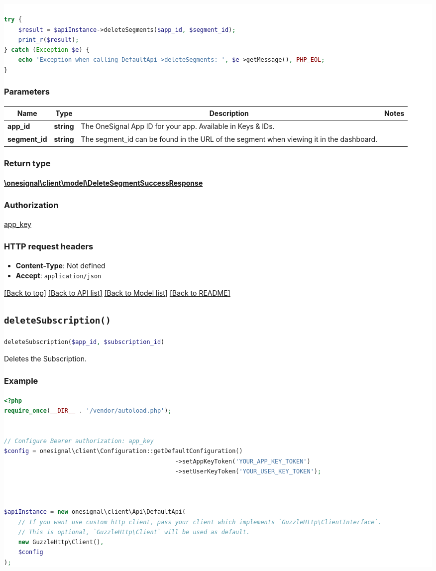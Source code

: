 ```php

try {
    $result = $apiInstance->deleteSegments($app_id, $segment_id);
    print_r($result);
} catch (Exception $e) {
    echo 'Exception when calling DefaultApi->deleteSegments: ', $e->getMessage(), PHP_EOL;
}
```

### Parameters

Name | Type | Description  | Notes
------------- | ------------- | ------------- | -------------
 **app_id** | **string**| The OneSignal App ID for your app.  Available in Keys &amp; IDs. |
 **segment_id** | **string**| The segment_id can be found in the URL of the segment when viewing it in the dashboard. |

### Return type

[**\onesignal\client\model\DeleteSegmentSuccessResponse**](../Model/DeleteSegmentSuccessResponse.md)

### Authorization

[app_key](../../README.md#app_key)

### HTTP request headers

- **Content-Type**: Not defined
- **Accept**: `application/json`

[[Back to top]](#) [[Back to API list]](../../README.md#endpoints)
[[Back to Model list]](../../README.md#models)
[[Back to README]](../../README.md)

## `deleteSubscription()`

```php
deleteSubscription($app_id, $subscription_id)
```



Deletes the Subscription.

### Example

```php
<?php
require_once(__DIR__ . '/vendor/autoload.php');


// Configure Bearer authorization: app_key
$config = onesignal\client\Configuration::getDefaultConfiguration()
                                                ->setAppKeyToken('YOUR_APP_KEY_TOKEN')
                                                ->setUserKeyToken('YOUR_USER_KEY_TOKEN');



$apiInstance = new onesignal\client\Api\DefaultApi(
    // If you want use custom http client, pass your client which implements `GuzzleHttp\ClientInterface`.
    // This is optional, `GuzzleHttp\Client` will be used as default.
    new GuzzleHttp\Client(),
    $config
);
```